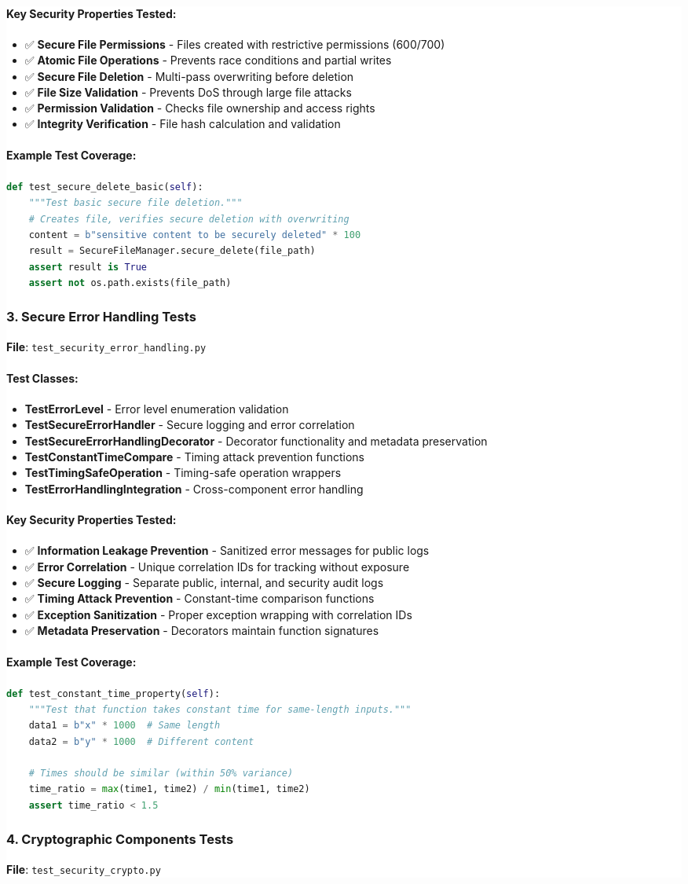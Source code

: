 #### Key Security Properties Tested:
- ✅ **Secure File Permissions** - Files created with restrictive permissions (600/700)
- ✅ **Atomic File Operations** - Prevents race conditions and partial writes
- ✅ **Secure File Deletion** - Multi-pass overwriting before deletion
- ✅ **File Size Validation** - Prevents DoS through large file attacks
- ✅ **Permission Validation** - Checks file ownership and access rights
- ✅ **Integrity Verification** - File hash calculation and validation

#### Example Test Coverage:
```python
def test_secure_delete_basic(self):
    """Test basic secure file deletion."""
    # Creates file, verifies secure deletion with overwriting
    content = b"sensitive content to be securely deleted" * 100
    result = SecureFileManager.secure_delete(file_path)
    assert result is True
    assert not os.path.exists(file_path)
```

### 3. Secure Error Handling Tests
**File**: `test_security_error_handling.py`

#### Test Classes:
- **TestErrorLevel** - Error level enumeration validation
- **TestSecureErrorHandler** - Secure logging and error correlation
- **TestSecureErrorHandlingDecorator** - Decorator functionality and metadata preservation
- **TestConstantTimeCompare** - Timing attack prevention functions
- **TestTimingSafeOperation** - Timing-safe operation wrappers
- **TestErrorHandlingIntegration** - Cross-component error handling

#### Key Security Properties Tested:
- ✅ **Information Leakage Prevention** - Sanitized error messages for public logs
- ✅ **Error Correlation** - Unique correlation IDs for tracking without exposure
- ✅ **Secure Logging** - Separate public, internal, and security audit logs
- ✅ **Timing Attack Prevention** - Constant-time comparison functions
- ✅ **Exception Sanitization** - Proper exception wrapping with correlation IDs
- ✅ **Metadata Preservation** - Decorators maintain function signatures

#### Example Test Coverage:
```python
def test_constant_time_property(self):
    """Test that function takes constant time for same-length inputs."""
    data1 = b"x" * 1000  # Same length
    data2 = b"y" * 1000  # Different content
    
    # Times should be similar (within 50% variance)
    time_ratio = max(time1, time2) / min(time1, time2)
    assert time_ratio < 1.5
```

### 4. Cryptographic Components Tests
**File**: `test_security_crypto.py`
